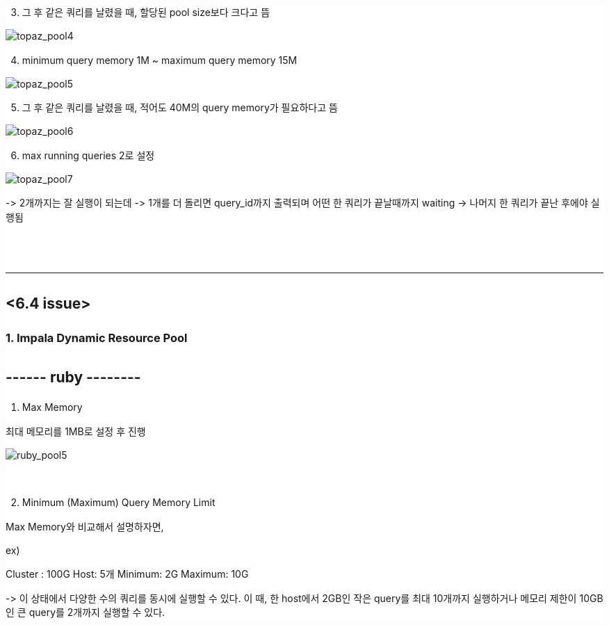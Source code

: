 
3. 그 후 같은 쿼리를 날렸을 때, 할당된 pool size보다 크다고 뜸

![topaz_pool4](https://user-images.githubusercontent.com/33708512/58843894-85945380-86af-11e9-8941-9fdc5f57c13f.PNG)


4. minimum query memory 1M ~ maximum query memory 15M

![topaz_pool5](https://user-images.githubusercontent.com/33708512/58844553-a611dd00-86b2-11e9-8a3b-524695a7702f.PNG)

5. 그 후 같은 쿼리를 날렸을 때, 적어도 40M의 query memory가 필요하다고 뜸

![topaz_pool6](https://user-images.githubusercontent.com/33708512/58844554-a611dd00-86b2-11e9-91e7-4c26061947da.PNG)


6. max running queries 2로 설정

![topaz_pool7](https://user-images.githubusercontent.com/33708512/58846711-26d4d700-86bb-11e9-9be2-185dfc44ffd0.PNG)

-> 2개까지는 잘 실행이 되는데 
-> 1개를 더 돌리면 query_id까지 출력되며 어떤 한 쿼리가 끝날때까지 waiting 
-> 나머지 한 쿼리가 끝난 후에야 실행됨


<br>
<br>

------------

<6.4 issue>
-------------

### **1. Impala Dynamic Resource Pool**


------ ruby --------
---


1) Max Memory

최대 메모리를 1MB로 설정 후 진행

![ruby_pool5](https://user-images.githubusercontent.com/33708512/58855694-a6729e00-86db-11e9-8f68-976e83027458.PNG)


<br>

2) Minimum (Maximum) Query Memory Limit 

Max Memory와 비교해서 설명하자면,

ex) 

Cluster : 100G
Host: 5개
Minimum: 2G
Maximum: 10G

-> 이 상태에서 다양한 수의 쿼리를 동시에 실행할 수 있다.  이 때, 한 host에서 2GB인 작은 query를 최대 10개까지 실행하거나 메모리 제한이 10GB인 큰 query를 2개까지 실행할 수 있다. 
